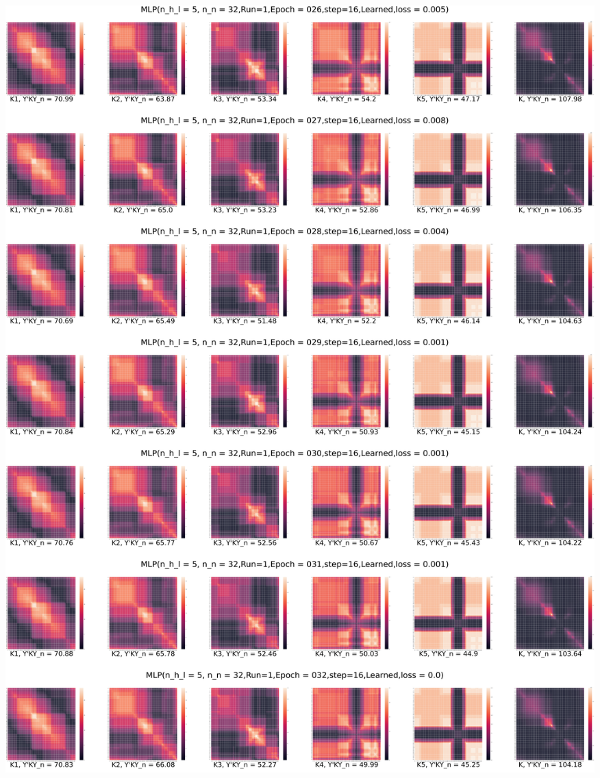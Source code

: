 <p align="center"> <img src= 'all_figs/MLP(n_h_l = 5, n_n = 32,Run=1,Epoch = 026,step=16,Learned,loss = 0.005).png' /> </p>
<p align="center"> <img src= 'all_figs/MLP(n_h_l = 5, n_n = 32,Run=1,Epoch = 027,step=16,Learned,loss = 0.008).png' /> </p>
<p align="center"> <img src= 'all_figs/MLP(n_h_l = 5, n_n = 32,Run=1,Epoch = 028,step=16,Learned,loss = 0.004).png' /> </p>
<p align="center"> <img src= 'all_figs/MLP(n_h_l = 5, n_n = 32,Run=1,Epoch = 029,step=16,Learned,loss = 0.001).png' /> </p>
<p align="center"> <img src= 'all_figs/MLP(n_h_l = 5, n_n = 32,Run=1,Epoch = 030,step=16,Learned,loss = 0.001).png' /> </p>
<p align="center"> <img src= 'all_figs/MLP(n_h_l = 5, n_n = 32,Run=1,Epoch = 031,step=16,Learned,loss = 0.001).png' /> </p>
<p align="center"> <img src= 'all_figs/MLP(n_h_l = 5, n_n = 32,Run=1,Epoch = 032,step=16,Learned,loss = 0.0).png' /> </p>